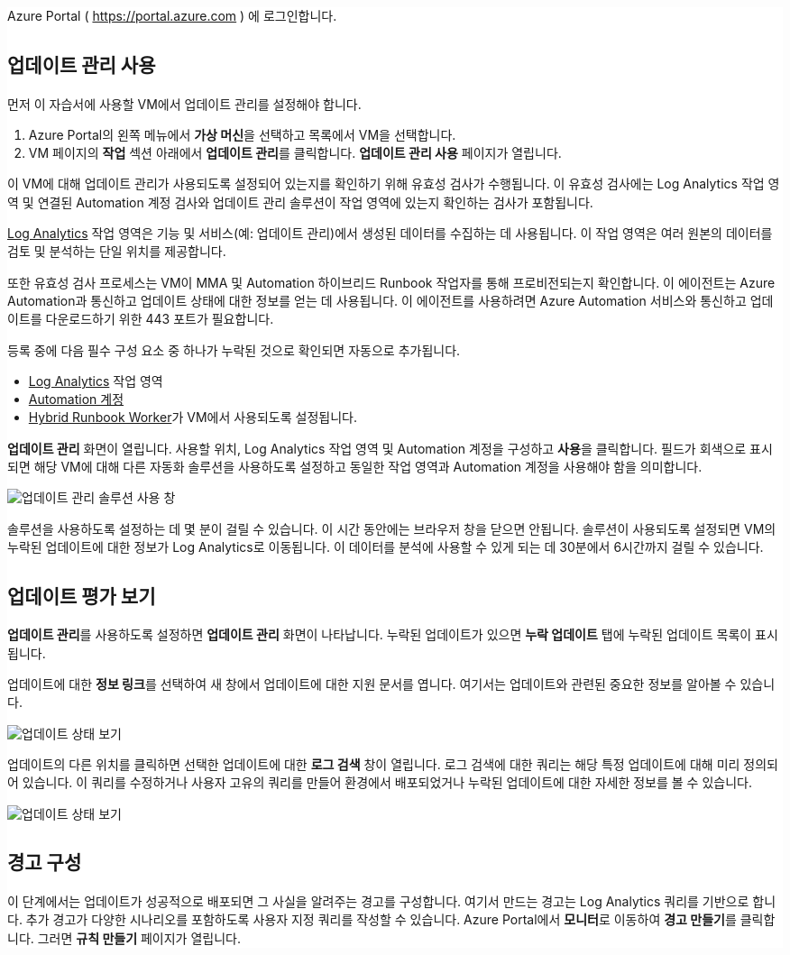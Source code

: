 Azure Portal ( https://portal.azure.com ) 에 로그인합니다.

## <a name="enable-update-management"></a>업데이트 관리 사용

먼저 이 자습서에 사용할 VM에서 업데이트 관리를 설정해야 합니다.

1. Azure Portal의 왼쪽 메뉴에서 **가상 머신**을 선택하고 목록에서 VM을 선택합니다.
2. VM 페이지의 **작업** 섹션 아래에서 **업데이트 관리**를 클릭합니다. **업데이트 관리 사용** 페이지가 열립니다.

이 VM에 대해 업데이트 관리가 사용되도록 설정되어 있는지를 확인하기 위해 유효성 검사가 수행됩니다. 이 유효성 검사에는 Log Analytics 작업 영역 및 연결된 Automation 계정 검사와 업데이트 관리 솔루션이 작업 영역에 있는지 확인하는 검사가 포함됩니다.

[Log Analytics](../log-analytics/log-analytics-overview.md?toc=%2fazure%2fautomation%2ftoc.json) 작업 영역은 기능 및 서비스(예: 업데이트 관리)에서 생성된 데이터를 수집하는 데 사용됩니다. 이 작업 영역은 여러 원본의 데이터를 검토 및 분석하는 단일 위치를 제공합니다.

또한 유효성 검사 프로세스는 VM이 MMA 및 Automation 하이브리드 Runbook 작업자를 통해 프로비전되는지 확인합니다.
이 에이전트는 Azure Automation과 통신하고 업데이트 상태에 대한 정보를 얻는 데 사용됩니다. 이 에이전트를 사용하려면 Azure Automation 서비스와 통신하고 업데이트를 다운로드하기 위한 443 포트가 필요합니다.

등록 중에 다음 필수 구성 요소 중 하나가 누락된 것으로 확인되면 자동으로 추가됩니다.

* [Log Analytics](../log-analytics/log-analytics-overview.md?toc=%2fazure%2fautomation%2ftoc.json) 작업 영역
* [Automation 계정](./automation-offering-get-started.md)
* [Hybrid Runbook Worker](./automation-hybrid-runbook-worker.md)가 VM에서 사용되도록 설정됩니다.

**업데이트 관리** 화면이 열립니다. 사용할 위치, Log Analytics 작업 영역 및 Automation 계정을 구성하고 **사용**을 클릭합니다. 필드가 회색으로 표시되면 해당 VM에 대해 다른 자동화 솔루션을 사용하도록 설정하고 동일한 작업 영역과 Automation 계정을 사용해야 함을 의미합니다.

![업데이트 관리 솔루션 사용 창](./media/automation-tutorial-update-management/manageupdates-update-enable.png)

솔루션을 사용하도록 설정하는 데 몇 분이 걸릴 수 있습니다. 이 시간 동안에는 브라우저 창을 닫으면 안됩니다.
솔루션이 사용되도록 설정되면 VM의 누락된 업데이트에 대한 정보가 Log Analytics로 이동됩니다.
이 데이터를 분석에 사용할 수 있게 되는 데 30분에서 6시간까지 걸릴 수 있습니다.

## <a name="view-update-assessment"></a>업데이트 평가 보기

**업데이트 관리**를 사용하도록 설정하면 **업데이트 관리** 화면이 나타납니다.
누락된 업데이트가 있으면 **누락 업데이트** 탭에 누락된 업데이트 목록이 표시됩니다.

업데이트에 대한 **정보 링크**를 선택하여 새 창에서 업데이트에 대한 지원 문서를 엽니다. 여기서는 업데이트와 관련된 중요한 정보를 알아볼 수 있습니다.

![업데이트 상태 보기](./media/automation-tutorial-update-management/manageupdates-view-status-win.png)

업데이트의 다른 위치를 클릭하면 선택한 업데이트에 대한 **로그 검색** 창이 열립니다. 로그 검색에 대한 쿼리는 해당 특정 업데이트에 대해 미리 정의되어 있습니다. 이 쿼리를 수정하거나 사용자 고유의 쿼리를 만들어 환경에서 배포되었거나 누락된 업데이트에 대한 자세한 정보를 볼 수 있습니다.

![업데이트 상태 보기](./media/automation-tutorial-update-management/logsearch.png)

## <a name="configure-alerting"></a>경고 구성

이 단계에서는 업데이트가 성공적으로 배포되면 그 사실을 알려주는 경고를 구성합니다. 여기서 만드는 경고는 Log Analytics 쿼리를 기반으로 합니다. 추가 경고가 다양한 시나리오를 포함하도록 사용자 지정 쿼리를 작성할 수 있습니다. Azure Portal에서 **모니터**로 이동하여 **경고 만들기**를 클릭합니다. 그러면 **규칙 만들기** 페이지가 열립니다.

